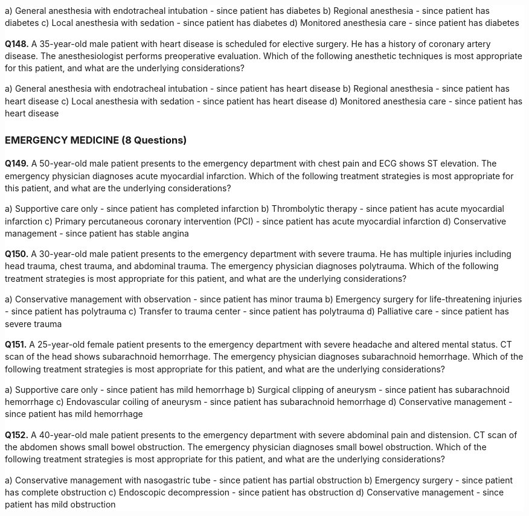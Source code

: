 a) General anesthesia with endotracheal intubation - since patient has diabetes
b) Regional anesthesia - since patient has diabetes
c) Local anesthesia with sedation - since patient has diabetes
d) Monitored anesthesia care - since patient has diabetes

**Q148.** A 35-year-old male patient with heart disease is scheduled for elective surgery. He has a history of coronary artery disease. The anesthesiologist performs preoperative evaluation. Which of the following anesthetic techniques is most appropriate for this patient, and what are the underlying considerations?

a) General anesthesia with endotracheal intubation - since patient has heart disease
b) Regional anesthesia - since patient has heart disease
c) Local anesthesia with sedation - since patient has heart disease
d) Monitored anesthesia care - since patient has heart disease

### EMERGENCY MEDICINE (8 Questions)

**Q149.** A 50-year-old male patient presents to the emergency department with chest pain and ECG shows ST elevation. The emergency physician diagnoses acute myocardial infarction. Which of the following treatment strategies is most appropriate for this patient, and what are the underlying considerations?

a) Supportive care only - since patient has completed infarction
b) Thrombolytic therapy - since patient has acute myocardial infarction
c) Primary percutaneous coronary intervention (PCI) - since patient has acute myocardial infarction
d) Conservative management - since patient has stable angina

**Q150.** A 30-year-old male patient presents to the emergency department with severe trauma. He has multiple injuries including head trauma, chest trauma, and abdominal trauma. The emergency physician diagnoses polytrauma. Which of the following treatment strategies is most appropriate for this patient, and what are the underlying considerations?

a) Conservative management with observation - since patient has minor trauma
b) Emergency surgery for life-threatening injuries - since patient has polytrauma
c) Transfer to trauma center - since patient has polytrauma
d) Palliative care - since patient has severe trauma

**Q151.** A 25-year-old female patient presents to the emergency department with severe headache and altered mental status. CT scan of the head shows subarachnoid hemorrhage. The emergency physician diagnoses subarachnoid hemorrhage. Which of the following treatment strategies is most appropriate for this patient, and what are the underlying considerations?

a) Supportive care only - since patient has mild hemorrhage
b) Surgical clipping of aneurysm - since patient has subarachnoid hemorrhage
c) Endovascular coiling of aneurysm - since patient has subarachnoid hemorrhage
d) Conservative management - since patient has mild hemorrhage

**Q152.** A 40-year-old male patient presents to the emergency department with severe abdominal pain and distension. CT scan of the abdomen shows small bowel obstruction. The emergency physician diagnoses small bowel obstruction. Which of the following treatment strategies is most appropriate for this patient, and what are the underlying considerations?

a) Conservative management with nasogastric tube - since patient has partial obstruction
b) Emergency surgery - since patient has complete obstruction
c) Endoscopic decompression - since patient has obstruction
d) Conservative management - since patient has mild obstruction
